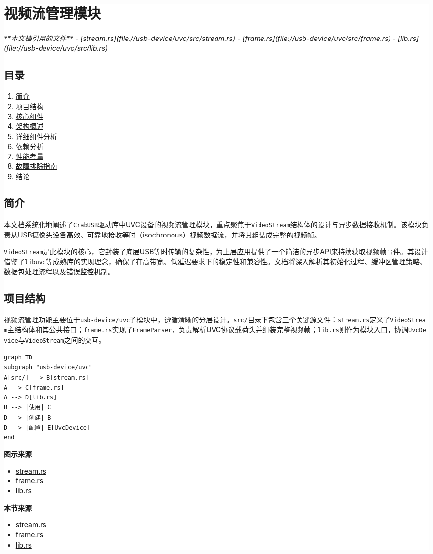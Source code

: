 
# 视频流管理模块

<cite>
**本文档引用的文件**
- [stream.rs](file://usb-device/uvc/src/stream.rs)
- [frame.rs](file://usb-device/uvc/src/frame.rs)
- [lib.rs](file://usb-device/uvc/src/lib.rs)
</cite>

## 目录
1. [简介](#简介)
2. [项目结构](#项目结构)
3. [核心组件](#核心组件)
4. [架构概述](#架构概述)
5. [详细组件分析](#详细组件分析)
6. [依赖分析](#依赖分析)
7. [性能考量](#性能考量)
8. [故障排除指南](#故障排除指南)
9. [结论](#结论)

## 简介
本文档系统化地阐述了`CrabUSB`驱动库中UVC设备的视频流管理模块，重点聚焦于`VideoStream`结构体的设计与异步数据接收机制。该模块负责从USB摄像头设备高效、可靠地接收等时（isochronous）视频数据流，并将其组装成完整的视频帧。

`VideoStream`是此模块的核心，它封装了底层USB等时传输的复杂性，为上层应用提供了一个简洁的异步API来持续获取视频帧事件。其设计借鉴了`libuvc`等成熟库的实现理念，确保了在高带宽、低延迟要求下的稳定性和兼容性。文档将深入解析其初始化过程、缓冲区管理策略、数据包处理流程以及错误监控机制。

## 项目结构
视频流管理功能主要位于`usb-device/uvc`子模块中，遵循清晰的分层设计。`src/`目录下包含三个关键源文件：`stream.rs`定义了`VideoStream`主结构体和其公共接口；`frame.rs`实现了`FrameParser`，负责解析UVC协议载荷头并组装完整视频帧；`lib.rs`则作为模块入口，协调`UvcDevice`与`VideoStream`之间的交互。

```mermaid
graph TD
subgraph "usb-device/uvc"
A[src/] --> B[stream.rs]
A --> C[frame.rs]
A --> D[lib.rs]
B --> |使用| C
D --> |创建| B
D --> |配置| E[UvcDevice]
end
```

**图示来源**
- [stream.rs](file://usb-device/uvc/src/stream.rs#L0-L79)
- [frame.rs](file://usb-device/uvc/src/frame.rs#L0-L247)
- [lib.rs](file://usb-device/uvc/src/lib.rs#L0-L1317)

**本节来源**
- [stream.rs](file://usb-device/uvc/src/stream.rs#L0-L79)
- [frame.rs](file://usb-device/uvc/src/frame.rs#L0-L247)
- [lib.rs](file://usb-device/uvc/src/lib.rs#L0-L1317)
